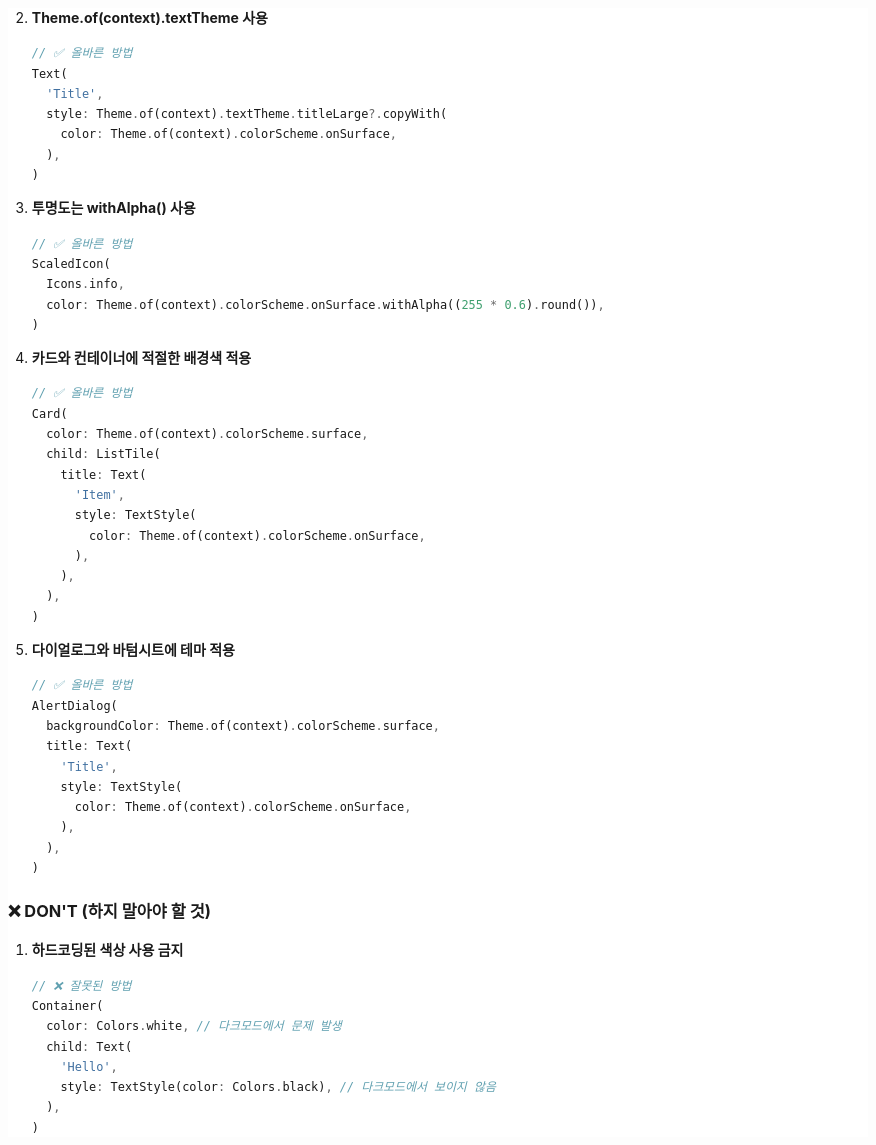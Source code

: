 2. **Theme.of(context).textTheme 사용**
   ```dart
   // ✅ 올바른 방법
   Text(
     'Title',
     style: Theme.of(context).textTheme.titleLarge?.copyWith(
       color: Theme.of(context).colorScheme.onSurface,
     ),
   )
   ```

3. **투명도는 withAlpha() 사용**
   ```dart
   // ✅ 올바른 방법
   ScaledIcon(
     Icons.info,
     color: Theme.of(context).colorScheme.onSurface.withAlpha((255 * 0.6).round()),
   )
   ```

4. **카드와 컨테이너에 적절한 배경색 적용**
   ```dart
   // ✅ 올바른 방법
   Card(
     color: Theme.of(context).colorScheme.surface,
     child: ListTile(
       title: Text(
         'Item',
         style: TextStyle(
           color: Theme.of(context).colorScheme.onSurface,
         ),
       ),
     ),
   )
   ```

5. **다이얼로그와 바텀시트에 테마 적용**
   ```dart
   // ✅ 올바른 방법
   AlertDialog(
     backgroundColor: Theme.of(context).colorScheme.surface,
     title: Text(
       'Title',
       style: TextStyle(
         color: Theme.of(context).colorScheme.onSurface,
       ),
     ),
   )
   ```

### ❌ DON'T (하지 말아야 할 것)

1. **하드코딩된 색상 사용 금지**
   ```dart
   // ❌ 잘못된 방법
   Container(
     color: Colors.white, // 다크모드에서 문제 발생
     child: Text(
       'Hello',
       style: TextStyle(color: Colors.black), // 다크모드에서 보이지 않음
     ),
   )
   ```
